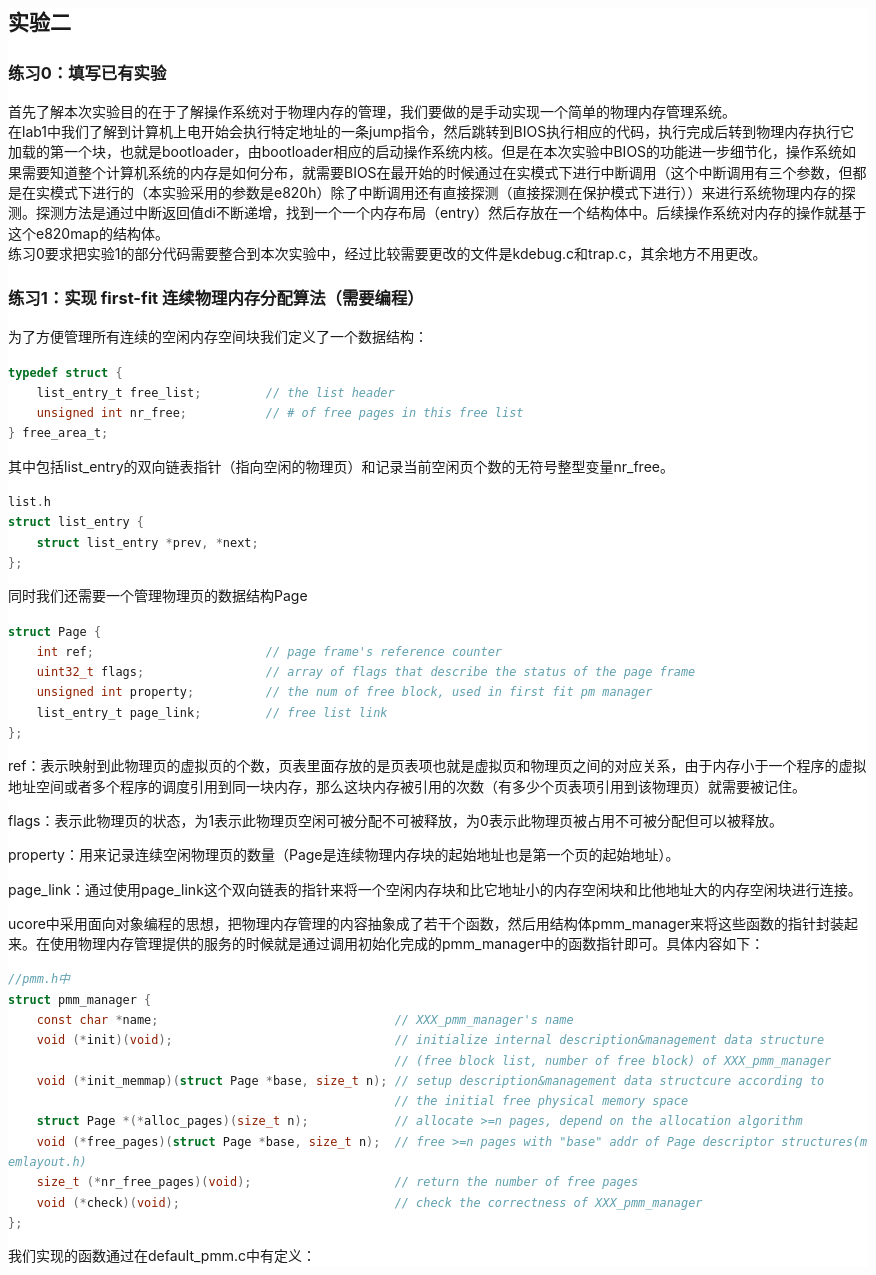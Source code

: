 ## 实验二
### 练习0：填写已有实验

首先了解本次实验目的在于了解操作系统对于物理内存的管理，我们要做的是手动实现一个简单的物理内存管理系统。     
在lab1中我们了解到计算机上电开始会执行特定地址的一条jump指令，然后跳转到BIOS执行相应的代码，执行完成后转到物理内存执行它加载的第一个块，也就是bootloader，由bootloader相应的启动操作系统内核。但是在本次实验中BIOS的功能进一步细节化，操作系统如果需要知道整个计算机系统的内存是如何分布，就需要BIOS在最开始的时候通过在实模式下进行中断调用（这个中断调用有三个参数，但都是在实模式下进行的（本实验采用的参数是e820h）除了中断调用还有直接探测（直接探测在保护模式下进行））来进行系统物理内存的探测。探测方法是通过中断返回值di不断递增，找到一个一个内存布局（entry）然后存放在一个结构体中。后续操作系统对内存的操作就基于这个e820map的结构体。   
练习0要求把实验1的部分代码需要整合到本次实验中，经过比较需要更改的文件是kdebug.c和trap.c，其余地方不用更改。
### 练习1：实现 first-fit 连续物理内存分配算法（需要编程）
为了方便管理所有连续的空闲内存空间块我们定义了一个数据结构：
```c
typedef struct {
    list_entry_t free_list;         // the list header
    unsigned int nr_free;           // # of free pages in this free list
} free_area_t;
```
其中包括list_entry的双向链表指针（指向空闲的物理页）和记录当前空闲页个数的无符号整型变量nr_free。
```c
list.h
struct list_entry {
    struct list_entry *prev, *next;
};
```

同时我们还需要一个管理物理页的数据结构Page
```c
struct Page {
    int ref;                        // page frame's reference counter
    uint32_t flags;                 // array of flags that describe the status of the page frame
    unsigned int property;          // the num of free block, used in first fit pm manager
    list_entry_t page_link;         // free list link
};
```
ref：表示映射到此物理页的虚拟页的个数，页表里面存放的是页表项也就是虚拟页和物理页之间的对应关系，由于内存小于一个程序的虚拟地址空间或者多个程序的调度引用到同一块内存，那么这块内存被引用的次数（有多少个页表项引用到该物理页）就需要被记住。

flags：表示此物理页的状态，为1表示此物理页空闲可被分配不可被释放，为0表示此物理页被占用不可被分配但可以被释放。

property：用来记录连续空闲物理页的数量（Page是连续物理内存块的起始地址也是第一个页的起始地址）。

page_link：通过使用page_link这个双向链表的指针来将一个空闲内存块和比它地址小的内存空闲块和比他地址大的内存空闲块进行连接。

ucore中采用面向对象编程的思想，把物理内存管理的内容抽象成了若干个函数，然后用结构体pmm_manager来将这些函数的指针封装起来。在使用物理内存管理提供的服务的时候就是通过调用初始化完成的pmm_manager中的函数指针即可。具体内容如下：
```c
//pmm.h中
struct pmm_manager {
    const char *name;                                 // XXX_pmm_manager's name
    void (*init)(void);                               // initialize internal description&management data structure
                                                      // (free block list, number of free block) of XXX_pmm_manager 
    void (*init_memmap)(struct Page *base, size_t n); // setup description&management data structcure according to
                                                      // the initial free physical memory space 
    struct Page *(*alloc_pages)(size_t n);            // allocate >=n pages, depend on the allocation algorithm 
    void (*free_pages)(struct Page *base, size_t n);  // free >=n pages with "base" addr of Page descriptor structures(memlayout.h)
    size_t (*nr_free_pages)(void);                    // return the number of free pages 
    void (*check)(void);                              // check the correctness of XXX_pmm_manager 
};
```
我们实现的函数通过在default_pmm.c中有定义：
```c
```
